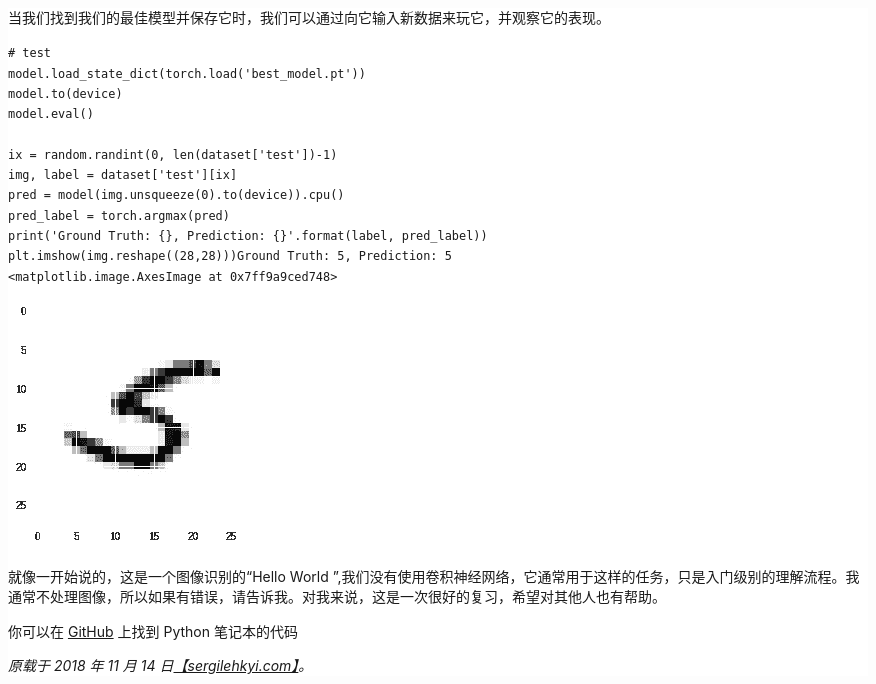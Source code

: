当我们找到我们的最佳模型并保存它时，我们可以通过向它输入新数据来玩它，并观察它的表现。

```
# test
model.load_state_dict(torch.load('best_model.pt'))
model.to(device)
model.eval()

ix = random.randint(0, len(dataset['test'])-1)
img, label = dataset['test'][ix]
pred = model(img.unsqueeze(0).to(device)).cpu()
pred_label = torch.argmax(pred)
print('Ground Truth: {}, Prediction: {}'.format(label, pred_label))
plt.imshow(img.reshape((28,28)))Ground Truth: 5, Prediction: 5
<matplotlib.image.AxesImage at 0x7ff9a9ced748>
```

![](img/bbf6f0b262d8a8c3b5c0982c3b2b1f86.png)

就像一开始说的，这是一个图像识别的“Hello World ”,我们没有使用卷积神经网络，它通常用于这样的任务，只是入门级别的理解流程。我通常不处理图像，所以如果有错误，请告诉我。对我来说，这是一次很好的复习，希望对其他人也有帮助。

你可以在 [GitHub](https://github.com/slehkyi/notebooks-for-articles/blob/master/digit-recognizer-colab.ipynb) 上找到 Python 笔记本的代码

*原载于 2018 年 11 月 14 日*[*【sergilehkyi.com】*](http://sergilehkyi.com/introduction-to-image-recognition-building-a-simple-digit-detector/)*。*